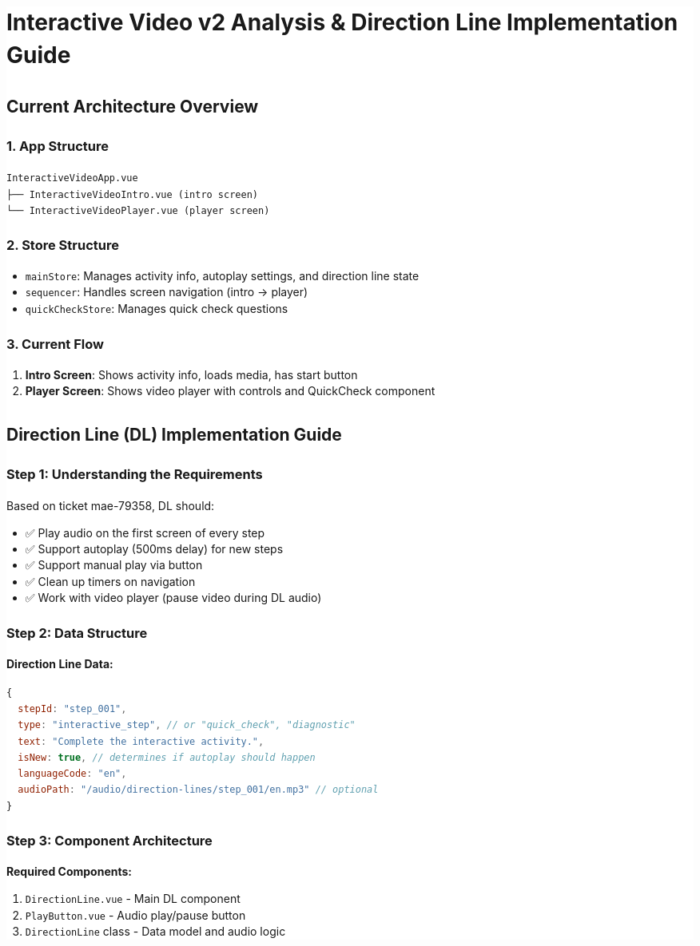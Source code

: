 # Interactive Video v2 Analysis & Direction Line Implementation Guide

## Current Architecture Overview

### 1. **App Structure**
```
InteractiveVideoApp.vue
├── InteractiveVideoIntro.vue (intro screen)
└── InteractiveVideoPlayer.vue (player screen)
```

### 2. **Store Structure**
- `mainStore`: Manages activity info, autoplay settings, and direction line state
- `sequencer`: Handles screen navigation (intro → player)
- `quickCheckStore`: Manages quick check questions

### 3. **Current Flow**
1. **Intro Screen**: Shows activity info, loads media, has start button
2. **Player Screen**: Shows video player with controls and QuickCheck component

## Direction Line (DL) Implementation Guide

### **Step 1: Understanding the Requirements**

Based on ticket mae-79358, DL should:
- ✅ Play audio on the first screen of every step
- ✅ Support autoplay (500ms delay) for new steps
- ✅ Support manual play via button
- ✅ Clean up timers on navigation
- ✅ Work with video player (pause video during DL audio)

### **Step 2: Data Structure**

**Direction Line Data:**
```javascript
{
  stepId: "step_001",
  type: "interactive_step", // or "quick_check", "diagnostic"
  text: "Complete the interactive activity.",
  isNew: true, // determines if autoplay should happen
  languageCode: "en",
  audioPath: "/audio/direction-lines/step_001/en.mp3" // optional
}
```

### **Step 3: Component Architecture**

**Required Components:**
1. `DirectionLine.vue` - Main DL component
2. `PlayButton.vue` - Audio play/pause button
3. `DirectionLine` class - Data model and audio logic
